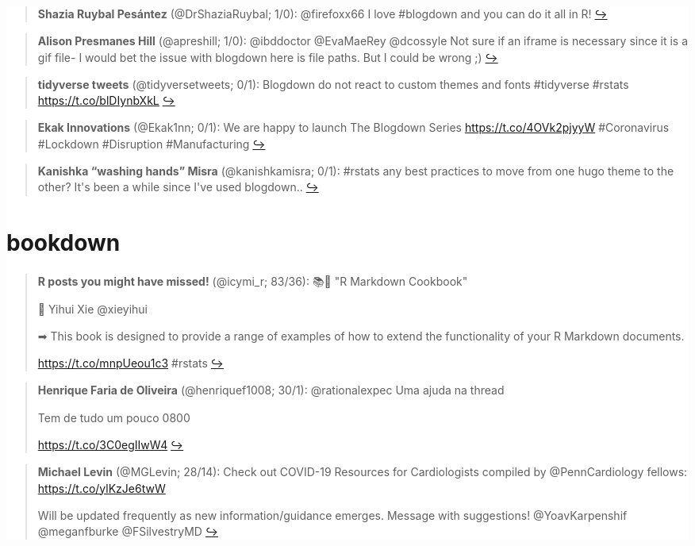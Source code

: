 


> **Shazia Ruybal Pesántez** (@DrShaziaRuybal; 1/0): @firefoxx66 I love #blogdown and you can do it all in R!  [&#8618;](https://twitter.com/xieyihui/status/1243541575839428615)




> **Alison Presmanes Hill** (@apreshill; 1/0): @ibddoctor @EvaMaeRey @dcossyle Not sure if an iframe is necessary since it is a gif file- I would bet the issue with blogdown here is file paths. But I could be wrong ;)  [&#8618;](https://twitter.com/xieyihui/status/1242876767192240128)




> **tidyverse tweets** (@tidyversetweets; 0/1): Blogdown do not react to custom themes and fonts #tidyverse #rstats https://t.co/blDIynbXkL  [&#8618;](https://twitter.com/xieyihui/status/1243223752588120065)




> **Ekak Innovations** (@Ekak1nn; 0/1): We are happy to launch The Blogdown Series 
> https://t.co/4OVk2pjyyW
> #Coronavirus #Lockdown #Disruption #Manufacturing  [&#8618;](https://twitter.com/xieyihui/status/1243644995803820033)




> **Kanishka “washing hands” Misra** (@kanishkamisra; 0/1): #rstats any best practices to move from one hugo theme to the other? It's been a while since I've used blogdown..  [&#8618;](https://twitter.com/xieyihui/status/1242936425043107843)




# bookdown

> **R posts you might have missed!** (@icymi_r; 83/36): 📚📝 "R Markdown Cookbook"
> >
> 👤 Yihui Xie @xieyihui
> >
> ➡ This book is designed to provide a range of examples of how to extend the functionality of your R Markdown documents.
> >
> https://t.co/mnpUeou1c3
> #rstats  [&#8618;](https://twitter.com/xieyihui/status/1244191688509325312)




> **Henrique Faria de Oliveira** (@henriquef1008; 30/1): @rationalexpec Uma ajuda na thread
> >
> Tem de tudo um pouco 0800
> >
> https://t.co/3C0egIIwW4  [&#8618;](https://twitter.com/xieyihui/status/1244752604816715776)




> **Michael Levin** (@MGLevin; 28/14): Check out COVID-19 Resources for Cardiologists compiled by @PennCardiology fellows: https://t.co/ylKzJe6twW
> >
> Will be updated frequently as new information/guidance emerges. Message with suggestions!
> @YoavKarpenshif @meganfburke @FSilvestryMD  [&#8618;](https://twitter.com/xieyihui/status/1244650921314975744)
